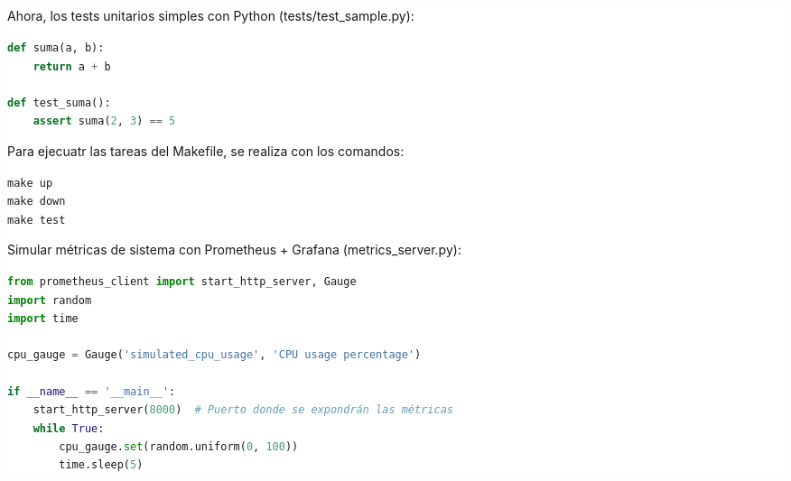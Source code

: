 Ahora, los tests unitarios simples con Python (tests/test_sample.py):

```python
def suma(a, b):
    return a + b

def test_suma():
    assert suma(2, 3) == 5
```

Para ejecuatr las tareas del Makefile, se realiza con los comandos:

```
make up
make down
make test
```

Simular métricas de sistema con Prometheus + Grafana (metrics_server.py):

```Python
from prometheus_client import start_http_server, Gauge
import random
import time

cpu_gauge = Gauge('simulated_cpu_usage', 'CPU usage percentage')

if __name__ == '__main__':
    start_http_server(8000)  # Puerto donde se expondrán las métricas
    while True:
        cpu_gauge.set(random.uniform(0, 100))
        time.sleep(5)
```